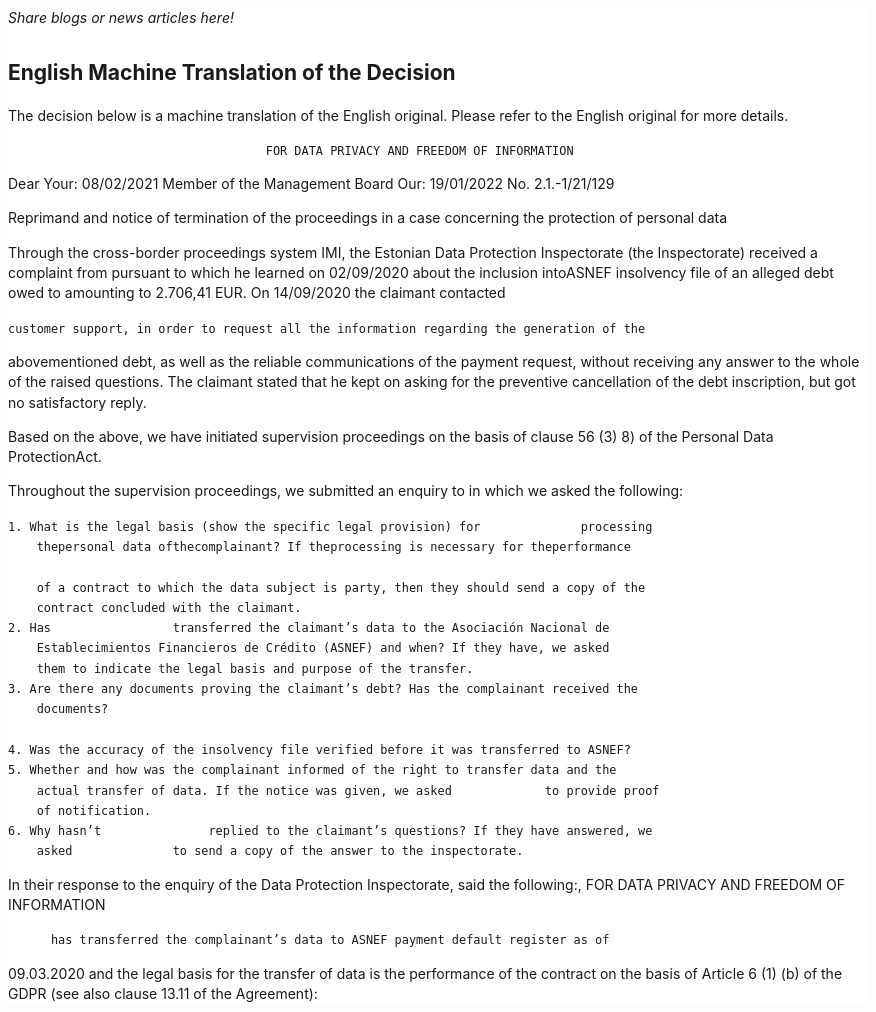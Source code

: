 _Share blogs or news articles here!_

## English Machine Translation of the Decision

The decision below is a machine translation of the English original. Please refer to the English original for more details.

                                        FOR DATA PRIVACY AND FREEDOM OF INFORMATION

Dear                                                   Your: 08/02/2021
Member of the Management Board
                                                       Our: 19/01/2022 No. 2.1.-1/21/129

Reprimand and notice of termination of the proceedings in a case concerning the
protection of personal data

Through the cross-border proceedings system IMI, the Estonian Data Protection Inspectorate
(the Inspectorate) received a complaint from                             pursuant to which he
learned on 02/09/2020 about the inclusion intoASNEF insolvency file of an alleged debt owed
to               amounting to 2.706,41 EUR. On 14/09/2020 the claimant contacted

    customer support, in order to request all the information regarding the generation of the
abovementioned debt, as well as the reliable communications of the payment request, without
receiving any answer to the whole of the raised questions. The claimant stated that he kept on
asking for the preventive cancellation of the debt inscription, but got no satisfactory reply.

Based on the above, we have initiated supervision proceedings on the basis of clause 56 (3) 8)
of the Personal Data ProtectionAct.

Throughout the supervision proceedings, we submitted an enquiry to                 in which we
asked the following:

    1. What is the legal basis (show the specific legal provision) for              processing
        thepersonal data ofthecomplainant? If theprocessing is necessary for theperformance

        of a contract to which the data subject is party, then they should send a copy of the
        contract concluded with the claimant.
    2. Has                 transferred the claimant’s data to the Asociación Nacional de
        Establecimientos Financieros de Crédito (ASNEF) and when? If they have, we asked
        them to indicate the legal basis and purpose of the transfer.
    3. Are there any documents proving the claimant’s debt? Has the complainant received the
        documents?

    4. Was the accuracy of the insolvency file verified before it was transferred to ASNEF?
    5. Whether and how was the complainant informed of the right to transfer data and the
        actual transfer of data. If the notice was given, we asked             to provide proof
        of notification.
    6. Why hasn’t               replied to the claimant’s questions? If they have answered, we
        asked              to send a copy of the answer to the inspectorate.

In their response to the enquiry of the Data Protection Inspectorate,                  said the
following:,                                         FOR DATA PRIVACY AND FREEDOM OF INFORMATION

          has transferred the complainant’s data to ASNEF payment default register as of
09.03.2020 and the legal basis for the transfer of data is the performance of the contract on the
basis of Article 6 (1) (b) of the GDPR (see also clause 13.11 of the Agreement):
